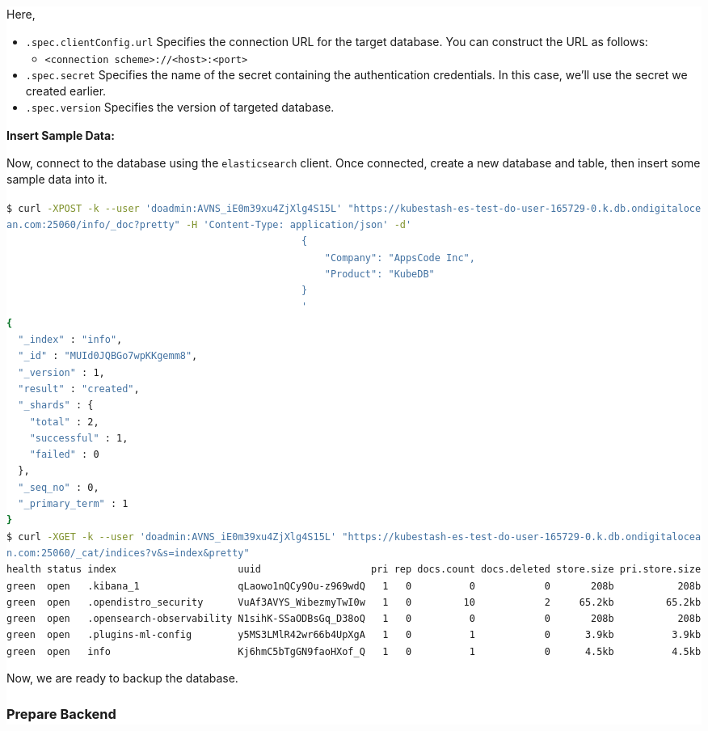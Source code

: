 Here,
- `.spec.clientConfig.url` Specifies the connection URL for the target database. You can construct the URL as follows:
    - `<connection scheme>://<host>:<port>`
- `.spec.secret` Specifies the name of the secret containing the authentication credentials. In this case, we’ll use the secret we created earlier.
- `.spec.version` Specifies the version of targeted database.

**Insert Sample Data:**

Now, connect to the database using the `elasticsearch` client. Once connected, create a new database and table, then insert some sample data into it.

```bash
$ curl -XPOST -k --user 'doadmin:AVNS_iE0m39xu4ZjXlg4S15L' "https://kubestash-es-test-do-user-165729-0.k.db.ondigitalocean.com:25060/info/_doc?pretty" -H 'Content-Type: application/json' -d'
                                                   {
                                                       "Company": "AppsCode Inc",
                                                       "Product": "KubeDB"
                                                   }
                                                   '
{
  "_index" : "info",
  "_id" : "MUId0JQBGo7wpKKgemm8",
  "_version" : 1,
  "result" : "created",
  "_shards" : {
    "total" : 2,
    "successful" : 1,
    "failed" : 0
  },
  "_seq_no" : 0,
  "_primary_term" : 1
}
$ curl -XGET -k --user 'doadmin:AVNS_iE0m39xu4ZjXlg4S15L' "https://kubestash-es-test-do-user-165729-0.k.db.ondigitalocean.com:25060/_cat/indices?v&s=index&pretty"
health status index                     uuid                   pri rep docs.count docs.deleted store.size pri.store.size
green  open   .kibana_1                 qLaowo1nQCy9Ou-z969wdQ   1   0          0            0       208b           208b
green  open   .opendistro_security      VuAf3AVYS_WibezmyTwI0w   1   0         10            2     65.2kb         65.2kb
green  open   .opensearch-observability N1sihK-SSaODBsGq_D38oQ   1   0          0            0       208b           208b
green  open   .plugins-ml-config        y5MS3LMlR42wr66b4UpXgA   1   0          1            0      3.9kb          3.9kb
green  open   info                      Kj6hmC5bTgGN9faoHXof_Q   1   0          1            0      4.5kb          4.5kb
```

Now, we are ready to backup the database.


### Prepare Backend
